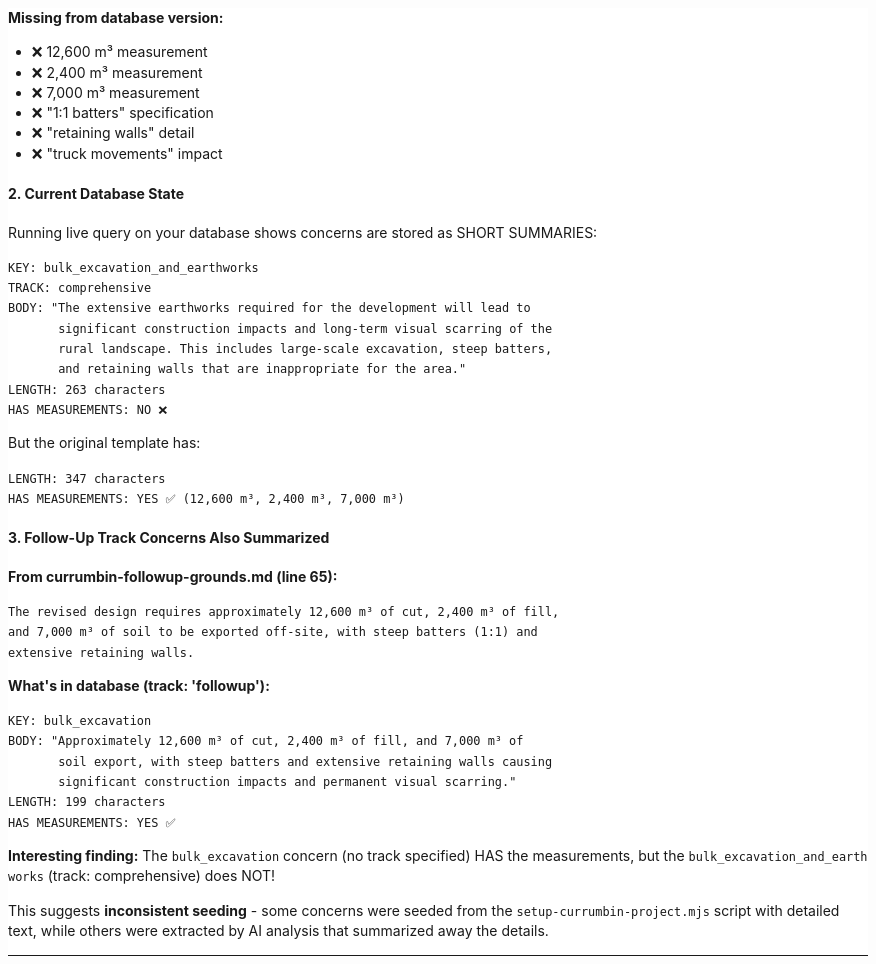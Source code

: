 **Missing from database version:**
- ❌ 12,600 m³ measurement
- ❌ 2,400 m³ measurement  
- ❌ 7,000 m³ measurement
- ❌ "1:1 batters" specification
- ❌ "retaining walls" detail
- ❌ "truck movements" impact

#### 2. Current Database State

Running live query on your database shows concerns are stored as SHORT SUMMARIES:

```
KEY: bulk_excavation_and_earthworks
TRACK: comprehensive
BODY: "The extensive earthworks required for the development will lead to 
       significant construction impacts and long-term visual scarring of the 
       rural landscape. This includes large-scale excavation, steep batters, 
       and retaining walls that are inappropriate for the area."
LENGTH: 263 characters
HAS MEASUREMENTS: NO ❌
```

But the original template has:
```
LENGTH: 347 characters
HAS MEASUREMENTS: YES ✅ (12,600 m³, 2,400 m³, 7,000 m³)
```

#### 3. Follow-Up Track Concerns Also Summarized

**From currumbin-followup-grounds.md (line 65):**
```
The revised design requires approximately 12,600 m³ of cut, 2,400 m³ of fill, 
and 7,000 m³ of soil to be exported off-site, with steep batters (1:1) and 
extensive retaining walls.
```

**What's in database (track: 'followup'):**
```
KEY: bulk_excavation
BODY: "Approximately 12,600 m³ of cut, 2,400 m³ of fill, and 7,000 m³ of 
       soil export, with steep batters and extensive retaining walls causing 
       significant construction impacts and permanent visual scarring."
LENGTH: 199 characters
HAS MEASUREMENTS: YES ✅
```

**Interesting finding:** The `bulk_excavation` concern (no track specified) HAS the measurements, but the `bulk_excavation_and_earthworks` (track: comprehensive) does NOT!

This suggests **inconsistent seeding** - some concerns were seeded from the `setup-currumbin-project.mjs` script with detailed text, while others were extracted by AI analysis that summarized away the details.

---
